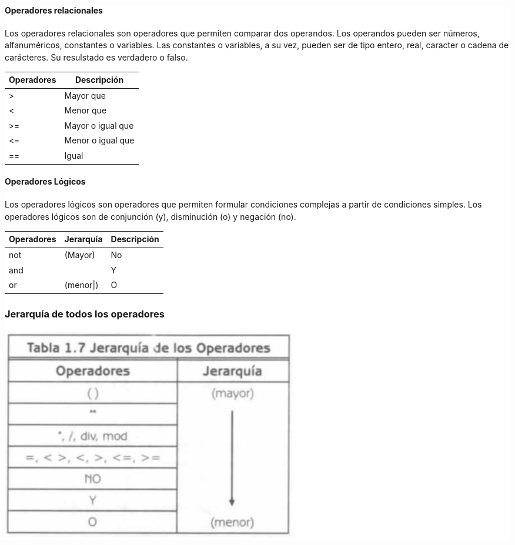 

#### Operadores relacionales

Los operadores relacionales son operadores que permiten comparar dos operandos. Los operandos pueden ser números, alfanuméricos, constantes o variables. Las constantes o variables, a su vez, pueden ser de tipo entero, real, caracter o cadena de carácteres. Su resulstado es verdadero o falso.



| Operadores | Descripción       |
| ---------- | ----------------- |
| >          | Mayor que         |
| <          | Menor que         |
| >=         | Mayor o igual que |
| <=         | Menor o igual que |
| ==         | Igual             |



#### Operadores Lógicos

Los operadores lógicos son operadores que permiten formular condiciones complejas a partir de condiciones simples. Los operadores lógicos son de conjunción (y), disminución (o) y negación (no). 

| Operadores | Jerarquía | Descripción |
| ---------- | --------- | ----------- |
| not        | (Mayor)   | No          |
| and        |           | Y           |
| or         | (menor\|) | O           |



### Jerarquía de todos los operadores

![operadores](../assets/operadores.png)
